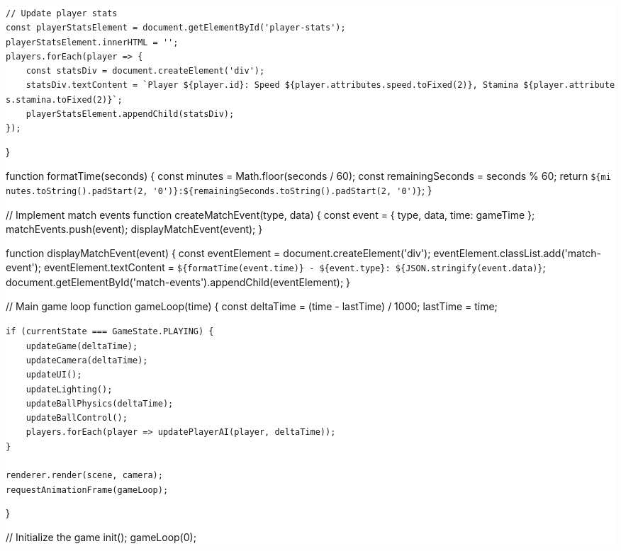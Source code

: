     // Update player stats
    const playerStatsElement = document.getElementById('player-stats');
    playerStatsElement.innerHTML = '';
    players.forEach(player => {
        const statsDiv = document.createElement('div');
        statsDiv.textContent = `Player ${player.id}: Speed ${player.attributes.speed.toFixed(2)}, Stamina ${player.attributes.stamina.toFixed(2)}`;
        playerStatsElement.appendChild(statsDiv);
    });
}

function formatTime(seconds) {
    const minutes = Math.floor(seconds / 60);
    const remainingSeconds = seconds % 60;
    return `${minutes.toString().padStart(2, '0')}:${remainingSeconds.toString().padStart(2, '0')}`;
}

// Implement match events
function createMatchEvent(type, data) {
    const event = { type, data, time: gameTime };
    matchEvents.push(event);
    displayMatchEvent(event);
}

function displayMatchEvent(event) {
    const eventElement = document.createElement('div');
    eventElement.classList.add('match-event');
    eventElement.textContent = `${formatTime(event.time)} - ${event.type}: ${JSON.stringify(event.data)}`;
    document.getElementById('match-events').appendChild(eventElement);
}

// Main game loop
function gameLoop(time) {
    const deltaTime = (time - lastTime) / 1000;
    lastTime = time;

    if (currentState === GameState.PLAYING) {
        updateGame(deltaTime);
        updateCamera(deltaTime);
        updateUI();
        updateLighting();
        updateBallPhysics(deltaTime);
        updateBallControl();
        players.forEach(player => updatePlayerAI(player, deltaTime));
    }

    renderer.render(scene, camera);
    requestAnimationFrame(gameLoop);
}

// Initialize the game
init();
gameLoop(0);
